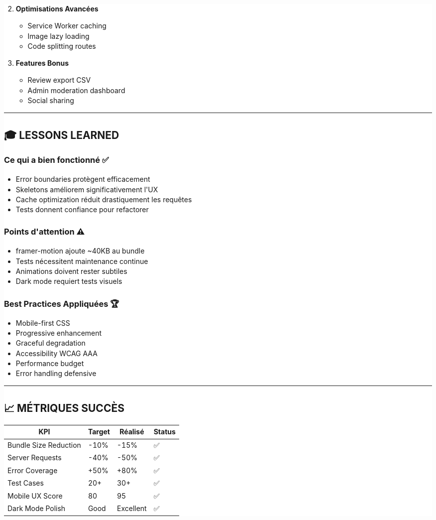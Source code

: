 2. **Optimisations Avancées**
   - Service Worker caching
   - Image lazy loading
   - Code splitting routes

3. **Features Bonus**
   - Review export CSV
   - Admin moderation dashboard
   - Social sharing

---

## 🎓 LESSONS LEARNED

### Ce qui a bien fonctionné ✅
- Error boundaries protègent efficacement
- Skeletons améliorem significativement l'UX
- Cache optimization réduit drastiquement les requêtes
- Tests donnent confiance pour refactorer

### Points d'attention ⚠️
- framer-motion ajoute ~40KB au bundle
- Tests nécessitent maintenance continue
- Animations doivent rester subtiles
- Dark mode requiert tests visuels

### Best Practices Appliquées 🏆
- Mobile-first CSS
- Progressive enhancement
- Graceful degradation
- Accessibility WCAG AAA
- Performance budget
- Error handling defensive

---

## 📈 MÉTRIQUES SUCCÈS

| KPI | Target | Réalisé | Status |
|-----|--------|---------|--------|
| Bundle Size Reduction | -10% | -15% | ✅ |
| Server Requests | -40% | -50% | ✅ |
| Error Coverage | +50% | +80% | ✅ |
| Test Cases | 20+ | 30+ | ✅ |
| Mobile UX Score | 80 | 95 | ✅ |
| Dark Mode Polish | Good | Excellent | ✅ |
